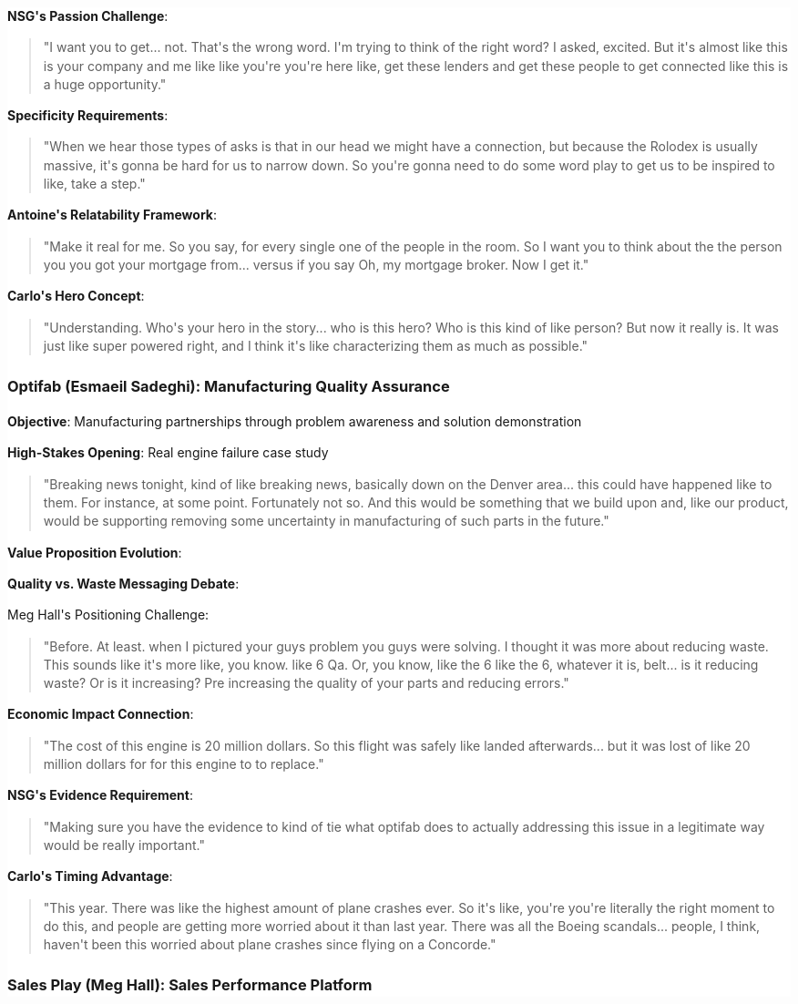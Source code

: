 **NSG's Passion Challenge**:
> "I want you to get... not. That's the wrong word. I'm trying to think of the right word? I asked, excited. But it's almost like this is your company and me like like you're you're here like, get these lenders and get these people to get connected like this is a huge opportunity."

**Specificity Requirements**:
> "When we hear those types of asks is that in our head we might have a connection, but because the Rolodex is usually massive, it's gonna be hard for us to narrow down. So you're gonna need to do some word play to get us to be inspired to like, take a step."

**Antoine's Relatability Framework**:
> "Make it real for me. So you say, for every single one of the people in the room. So I want you to think about the the person you you got your mortgage from... versus if you say Oh, my mortgage broker. Now I get it."

**Carlo's Hero Concept**:
> "Understanding. Who's your hero in the story... who is this hero? Who is this kind of like person? But now it really is. It was just like super powered right, and I think it's like characterizing them as much as possible."

### Optifab (Esmaeil Sadeghi): Manufacturing Quality Assurance

**Objective**: Manufacturing partnerships through problem awareness and solution demonstration

**High-Stakes Opening**: Real engine failure case study
> "Breaking news tonight, kind of like breaking news, basically down on the Denver area... this could have happened like to them. For instance, at some point. Fortunately not so. And this would be something that we build upon and, like our product, would be supporting removing some uncertainty in manufacturing of such parts in the future."

**Value Proposition Evolution**:

**Quality vs. Waste Messaging Debate**:

Meg Hall's Positioning Challenge:
> "Before. At least. when I pictured your guys problem you guys were solving. I thought it was more about reducing waste. This sounds like it's more like, you know. like 6 Qa. Or, you know, like the 6 like the 6, whatever it is, belt... is it reducing waste? Or is it increasing? Pre increasing the quality of your parts and reducing errors."

**Economic Impact Connection**:
> "The cost of this engine is 20 million dollars. So this flight was safely like landed afterwards... but it was lost of like 20 million dollars for for this engine to to replace."

**NSG's Evidence Requirement**:
> "Making sure you have the evidence to kind of tie what optifab does to actually addressing this issue in a legitimate way would be really important."

**Carlo's Timing Advantage**:
> "This year. There was like the highest amount of plane crashes ever. So it's like, you're you're literally the right moment to do this, and people are getting more worried about it than last year. There was all the Boeing scandals... people, I think, haven't been this worried about plane crashes since flying on a Concorde."

### Sales Play (Meg Hall): Sales Performance Platform
